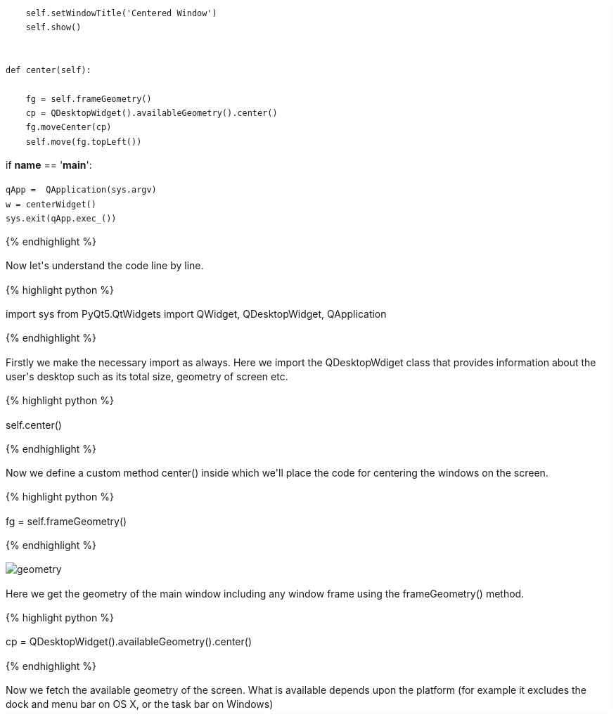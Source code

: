         self.setWindowTitle('Centered Window')    
        self.show()
        
        
    def center(self):
        
        fg = self.frameGeometry()
        cp = QDesktopWidget().availableGeometry().center()
        fg.moveCenter(cp)
        self.move(fg.topLeft())
        
        
if __name__ == '__main__':
    
    qApp =  QApplication(sys.argv)
    w = centerWidget()
    sys.exit(qApp.exec_())  
    
{% endhighlight %}

Now let's understand the code line by line. 

{% highlight python %}

import sys
from PyQt5.QtWidgets import QWidget, QDesktopWidget, QApplication

{% endhighlight %}



Firstly we make the necessary import as always. Here we import the QDesktopWdiget class that provides information about the user's desktop such as its total size, geometry of screen etc. 

{% highlight python %}

self.center()

{% endhighlight %}

Now we  define a custom method center() inside which we'll place the code for centering the windows on the screen.

{% highlight python %}

fg = self.frameGeometry()

{% endhighlight %}

![geometry](../../assets/images/geometry.png)

Here we get the geometry of the main window including any window frame using the frameGeometry() method.

{% highlight python %}

cp = QDesktopWidget().availableGeometry().center()

{% endhighlight %}

Now we fetch the available geometry of the screen. What is available depends upon the platform (for example it excludes the dock and menu bar on OS X, or the task bar on Windows)
